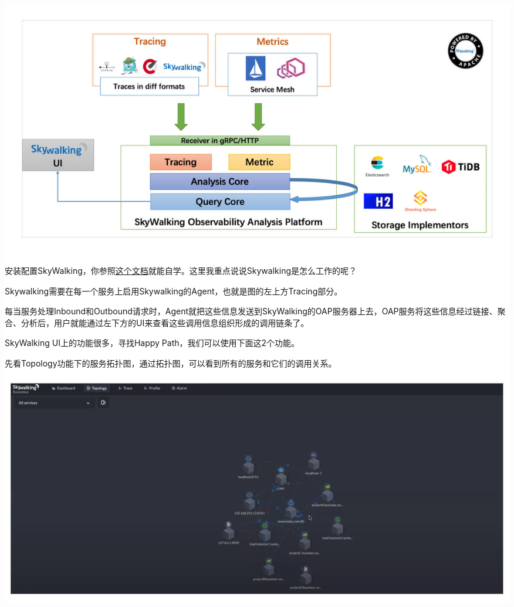 ![图片](./httpsstatic001geekbangorgresourceimage477a478582b42e61489f844e47b716c2c27a.jpg)

安装配置SkyWalking，你参照[这个文档](https://skywalking.apache.org/docs/skywalking-showcase/latest/readme)就能自学。这里我重点说说Skywalking是怎么工作的呢？

Skywalking需要在每一个服务上启用Skywalking的Agent，也就是图的左上方Tracing部分。

每当服务处理Inbound和Outbound请求时，Agent就把这些信息发送到SkyWalking的OAP服务器上去，OAP服务将这些信息经过链接、聚合、分析后，用户就能通过左下方的UI来查看这些调用信息组织形成的调用链条了。

SkyWalking UI上的功能很多，寻找Happy Path，我们可以使用下面这2个功能。

先看Topology功能下的服务拓扑图，通过拓扑图，可以看到所有的服务和它们的调用关系。

![图片](./httpsstatic001geekbangorgresourceimageba55bacb1aec464202821141yyaaa18d0355.jpg)
